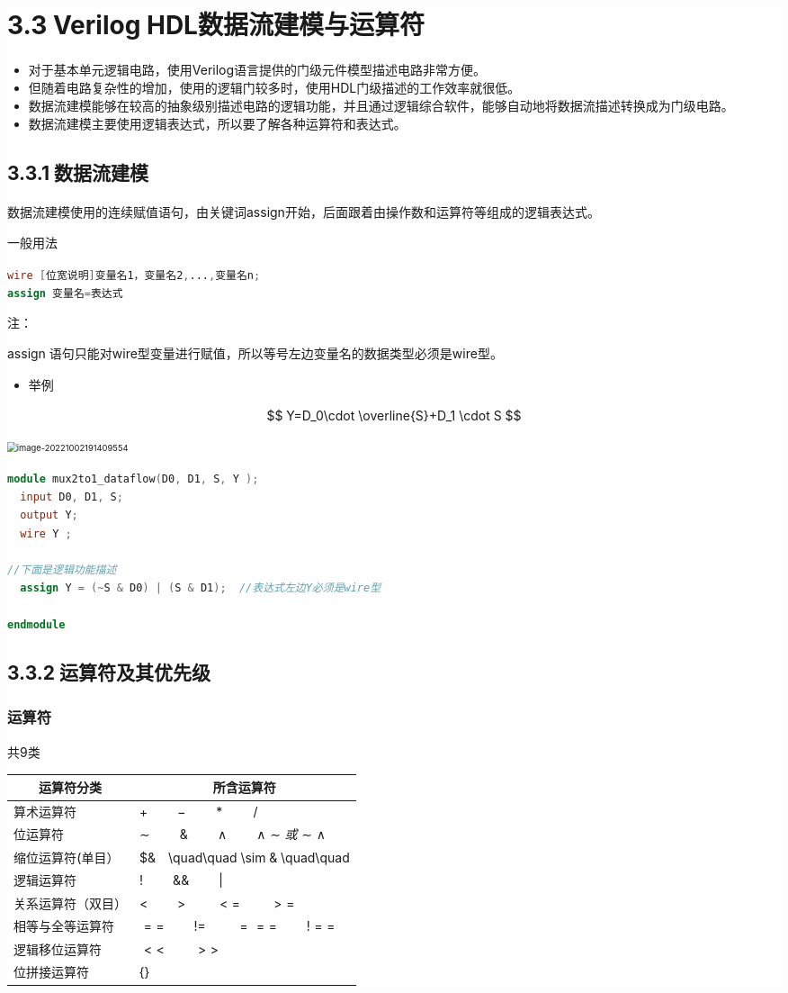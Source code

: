 

# 3.3  Verilog HDL数据流建模与运算符

- 对于基本单元逻辑电路，使用Verilog语言提供的门级元件模型描述电路非常方便。 
- 但随着电路复杂性的增加，使用的逻辑门较多时，使用HDL门级描述的工作效率就很低。
- 数据流建模能够在较高的抽象级别描述电路的逻辑功能，并且通过逻辑综合软件，能够自动地将数据流描述转换成为门级电路。 
- 数据流建模主要使用逻辑表达式，所以要了解各种运算符和表达式。

## 3.3.1 数据流建模

数据流建模使用的连续赋值语句，由关键词assign开始，后面跟着由操作数和运算符等组成的逻辑表达式。

一般用法

```verilog
wire [位宽说明]变量名1，变量名2,...,变量名n;
assign 变量名=表达式
```

注：

assign 语句只能对wire型变量进行赋值，所以等号左边变量名的数据类型必须是wire型。

- 举例

$$
Y=D_0\cdot \overline{S}+D_1 \cdot S
$$

<img src="https://mypic-1312707183.cos.ap-nanjing.myqcloud.com/image-20221002191409554.png" alt="image-20221002191409554" style="zoom: 67%;" />

```verilog
module mux2to1_dataflow(D0, D1, S, Y );
  input D0, D1, S;  
  output Y;
  wire Y ; 

//下面是逻辑功能描述
  assign Y = (~S & D0) | (S & D1);  //表达式左边Y必须是wire型

endmodule                       

```

## 3.3.2  运算符及其优先级

### 运算符

共9类

| 运算符分类         | 所含运算符                                                   |
| ------------------ | ------------------------------------------------------------ |
| 算术运算符         | $+\quad \quad -\quad \quad *\quad \quad /\quad \quad %$      |
| 位运算符           | $\sim \quad \quad\& \quad\quad \wedge \quad\quad \wedge \sim 或\sim \wedge$ |
| 缩位运算符(单目）  | $\&　\quad\quad \sim \& \quad\quad | \quad\quad \sim | \quad\quad \wedge \quad\quad \wedge \sim 或\sim \wedge$ |
| 逻辑运算符         | $! \quad\quad \&\& \quad\quad \|$                            |
| 关系运算符（双目） | $< \quad\quad > \quad\quad <= \quad\quad >=$                 |
| 相等与全等运算符   | $== \quad\quad != \quad\quad === \quad\quad!==$              |
| 逻辑移位运算符     | $<< \quad\quad >>$                                           |
| 位拼接运算符       | $\{\}$                                                       |